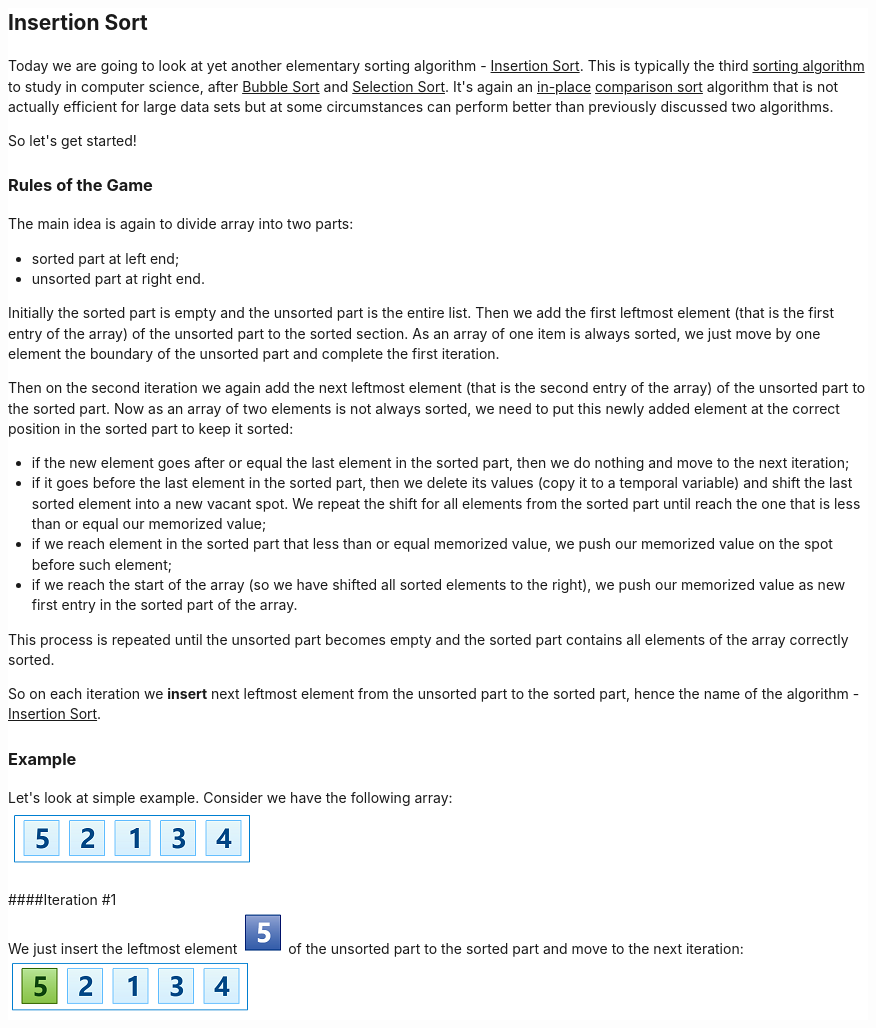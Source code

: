 ## Insertion Sort
Today we are going to look at yet another elementary sorting algorithm - [Insertion Sort][]. This is typically the third [sorting algorithm][overview] to study in computer science, after [Bubble Sort][bubble-sort] and [Selection Sort][selection-sort]. It's again an [in-place][] [comparison sort][] algorithm that is not actually efficient for large data sets but at some circumstances can perform better than previously discussed two algorithms. 

So let's get started!

### Rules of the Game
The main idea is again to divide array into two parts:

* sorted part at left end; 
* unsorted part at right end.

Initially the sorted part is empty and the unsorted part is the entire list. Then we add the first leftmost element (that is the first entry of the array) of the unsorted part to the sorted section. As an array of one item is always sorted, we just move by one element the boundary of the unsorted part and complete the first iteration.

Then on the second iteration we again add the next leftmost element (that is the second entry of the array) of the unsorted part to the sorted part. Now as an array of two elements is not always sorted, we need to put this newly added element at the correct position in the sorted part to keep it sorted: 

* if the new element goes after or equal the last element in the sorted part, then we do nothing and move to the next iteration;  
* if it goes before the last element in the sorted part, then we delete its values (copy it to a temporal variable) and shift the last sorted element into a new vacant spot. We repeat the shift for all elements from the sorted part until reach the one that is less than or equal our memorized value;
* if we reach element in the sorted part that less than or equal memorized value, we push our memorized value on the spot before such element;
* if we reach the start of the array (so we have shifted all sorted elements to the right), we push our memorized value as new first entry in the sorted part of the array. 

This process is repeated until the unsorted part becomes empty and the sorted part contains all elements of the array correctly sorted.

So on each iteration we **insert** next leftmost element from the unsorted part to the sorted part, hence the name of the algorithm - [Insertion Sort][].

### Example
Let's look at simple example. Consider we have the following array:  
![Initial Array](images/initial-array.png)

####Iteration #1  
We just insert the leftmost element ![Initial Array](images/found-5.png) of the unsorted part to the sorted part and move to the next iteration:  
![First element is sorted](images/first-sorted.png)


[Insertion Sort]: https://en.wikipedia.org/wiki/Insertion_sort "Insertion Sort - Wikipedia"
[overview]: ../../README.md
[in-place]: ../../README.md#in-place-and-not-in-place
[comparison sort]: ../README.md
[next]: ../merge-sort/README.md "Merge Sort Algorithm"
[bubble-sort]: ../bubble-sort/README.md "Bubble Sort Algorithm"
[selection-sort]: ../selection-sort/README.md "Selection Sort Algorithm"